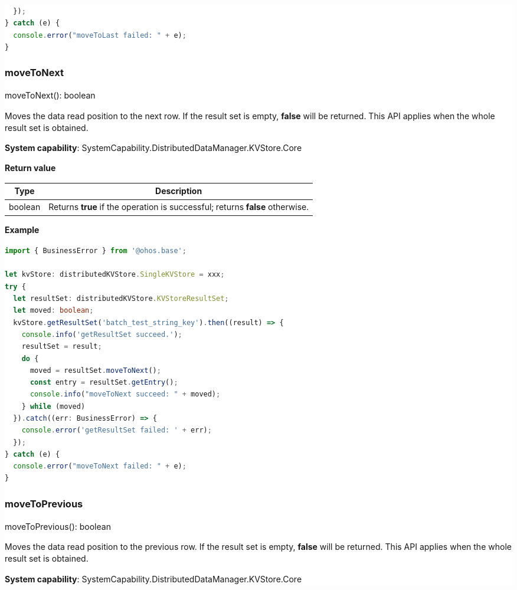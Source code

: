 ```ts
  });
} catch (e) {
  console.error("moveToLast failed: " + e);
}
```

### moveToNext

moveToNext(): boolean

Moves the data read position to the next row. If the result set is empty, **false** will be returned. This API applies when the whole result set is obtained.

**System capability**: SystemCapability.DistributedDataManager.KVStore.Core

**Return value**

| Type   | Description                                           |
| ------- | ----------------------------------------------- |
| boolean | Returns **true** if the operation is successful; returns **false** otherwise.|

**Example**

```ts
import { BusinessError } from '@ohos.base';

let kvStore: distributedKVStore.SingleKVStore = xxx;
try {
  let resultSet: distributedKVStore.KVStoreResultSet;
  let moved: boolean;
  kvStore.getResultSet('batch_test_string_key').then((result) => {
    console.info('getResultSet succeed.');
    resultSet = result;
    do {
      moved = resultSet.moveToNext();
      const entry = resultSet.getEntry();
      console.info("moveToNext succeed: " + moved);
    } while (moved)
  }).catch((err: BusinessError) => {
    console.error('getResultSet failed: ' + err);
  });
} catch (e) {
  console.error("moveToNext failed: " + e);
}
```

### moveToPrevious

moveToPrevious(): boolean

Moves the data read position to the previous row. If the result set is empty, **false** will be returned. This API applies when the whole result set is obtained.

**System capability**: SystemCapability.DistributedDataManager.KVStore.Core
